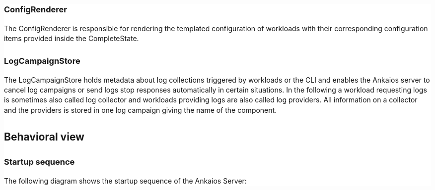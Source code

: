 ### ConfigRenderer

The ConfigRenderer is responsible for rendering the templated configuration of workloads with their corresponding configuration items provided inside the CompleteState.

### LogCampaignStore

The LogCampaignStore holds metadata about log collections triggered by workloads or the CLI and enables the Ankaios server to cancel log campaigns or send logs stop responses automatically in certain situations.
In the following a workload requesting logs is sometimes also called log collector and workloads providing logs are also called log providers. All information on a collector and the providers is stored in one log campaign giving the name of the component.

## Behavioral view

### Startup sequence

The following diagram shows the startup sequence of the Ankaios Server:
